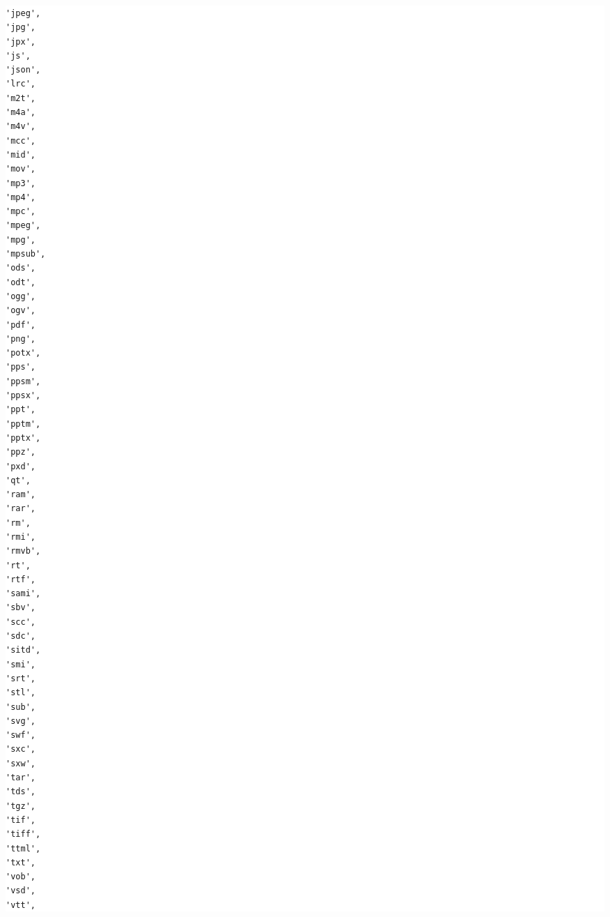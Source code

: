     'jpeg',
    'jpg',
    'jpx',
    'js',
    'json',
    'lrc',
    'm2t',
    'm4a',
    'm4v',
    'mcc',
    'mid',
    'mov',
    'mp3',
    'mp4',
    'mpc',
    'mpeg',
    'mpg',
    'mpsub',
    'ods',
    'odt',
    'ogg',
    'ogv',
    'pdf',
    'png',
    'potx',
    'pps',
    'ppsm',
    'ppsx',
    'ppt',
    'pptm',
    'pptx',
    'ppz',
    'pxd',
    'qt',
    'ram',
    'rar',
    'rm',
    'rmi',
    'rmvb',
    'rt',
    'rtf',
    'sami',
    'sbv',
    'scc',
    'sdc',
    'sitd',
    'smi',
    'srt',
    'stl',
    'sub',
    'svg',
    'swf',
    'sxc',
    'sxw',
    'tar',
    'tds',
    'tgz',
    'tif',
    'tiff',
    'ttml',
    'txt',
    'vob',
    'vsd',
    'vtt',
